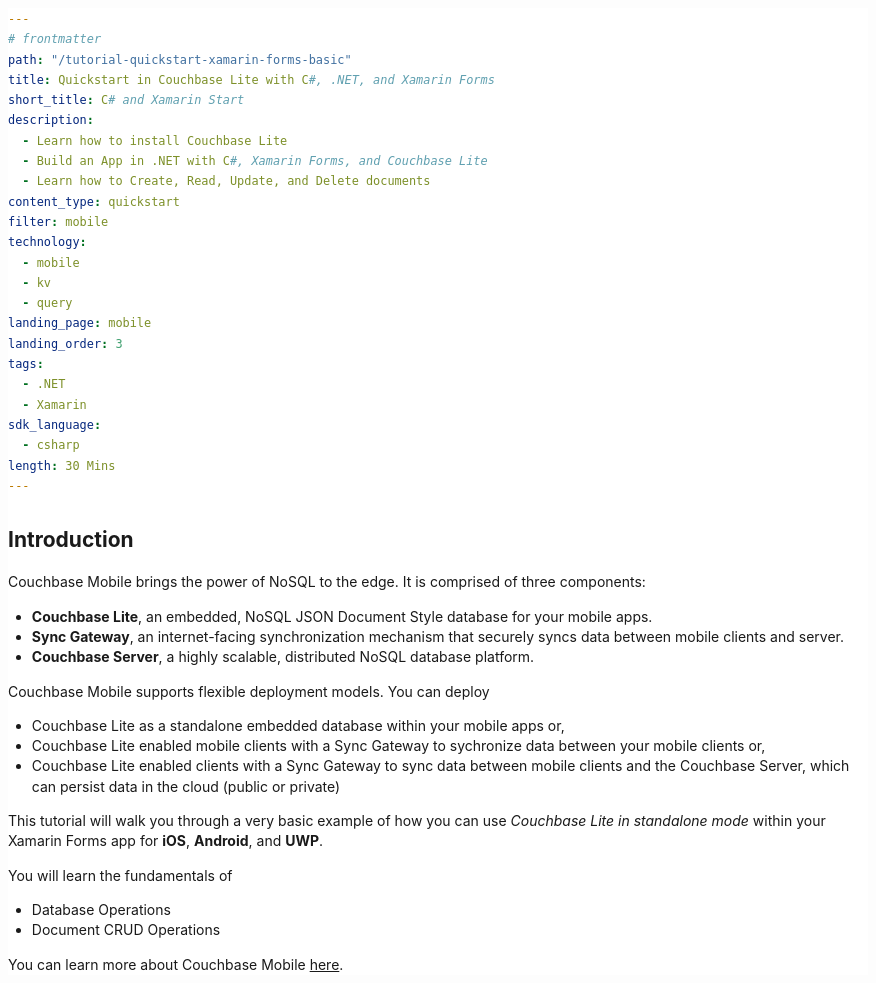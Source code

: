 ```yaml
---
# frontmatter
path: "/tutorial-quickstart-xamarin-forms-basic"
title: Quickstart in Couchbase Lite with C#, .NET, and Xamarin Forms
short_title: C# and Xamarin Start
description: 
  - Learn how to install Couchbase Lite
  - Build an App in .NET with C#, Xamarin Forms, and Couchbase Lite
  - Learn how to Create, Read, Update, and Delete documents
content_type: quickstart
filter: mobile
technology: 
  - mobile
  - kv
  - query
landing_page: mobile
landing_order: 3
tags:
  - .NET
  - Xamarin
sdk_language:
  - csharp
length: 30 Mins
---
```


## Introduction

Couchbase Mobile brings the power of NoSQL to the edge.  It is comprised of three components:

* **Couchbase Lite**, an embedded, NoSQL JSON Document Style database for your mobile apps.
* **Sync Gateway**, an internet-facing synchronization mechanism that securely syncs data between mobile clients and server.
* **Couchbase Server**, a highly scalable, distributed NoSQL database platform.

Couchbase Mobile supports flexible deployment models. You can deploy

* Couchbase Lite as a standalone embedded database within your mobile apps or,
* Couchbase Lite enabled mobile clients with a Sync Gateway to sychronize data between your mobile clients or,
* Couchbase Lite enabled clients with a Sync Gateway to sync data between mobile clients and the Couchbase Server, which can persist data in the cloud (public or private)

This tutorial will walk you through a very basic example of how you can use *Couchbase Lite in standalone mode* within your Xamarin Forms app for **iOS**, **Android**, and **UWP**.

You will learn the fundamentals of

* Database Operations
* Document CRUD Operations

You can learn more about Couchbase Mobile <a target="_blank" rel="noopener noreferrer" href="https://developer.couchbase.com/mobile">here</a>.
